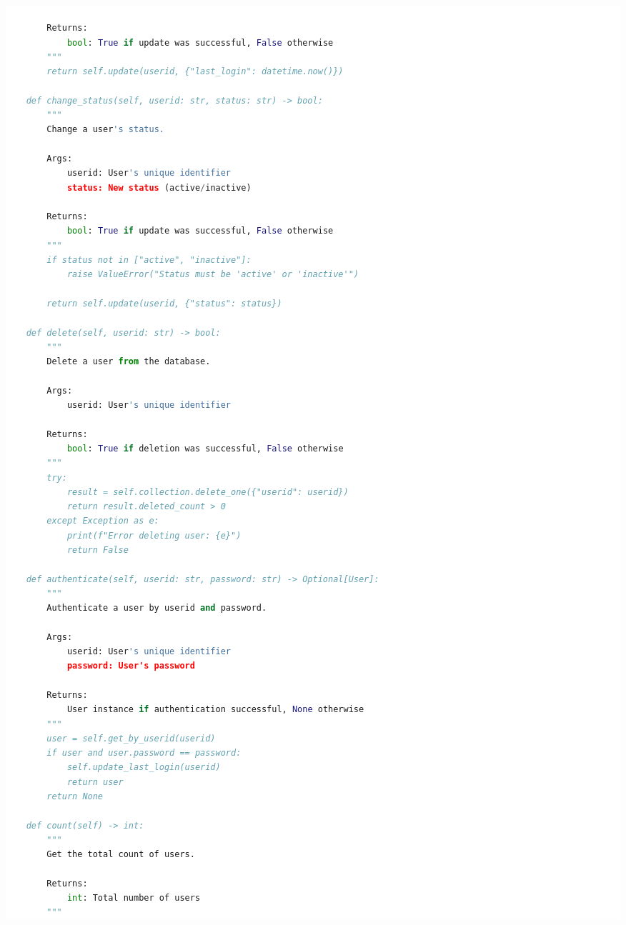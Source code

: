 ```python
            
        Returns:
            bool: True if update was successful, False otherwise
        """
        return self.update(userid, {"last_login": datetime.now()})
    
    def change_status(self, userid: str, status: str) -> bool:
        """
        Change a user's status.
        
        Args:
            userid: User's unique identifier
            status: New status (active/inactive)
            
        Returns:
            bool: True if update was successful, False otherwise
        """
        if status not in ["active", "inactive"]:
            raise ValueError("Status must be 'active' or 'inactive'")
        
        return self.update(userid, {"status": status})
    
    def delete(self, userid: str) -> bool:
        """
        Delete a user from the database.
        
        Args:
            userid: User's unique identifier
            
        Returns:
            bool: True if deletion was successful, False otherwise
        """
        try:
            result = self.collection.delete_one({"userid": userid})
            return result.deleted_count > 0
        except Exception as e:
            print(f"Error deleting user: {e}")
            return False
    
    def authenticate(self, userid: str, password: str) -> Optional[User]:
        """
        Authenticate a user by userid and password.
        
        Args:
            userid: User's unique identifier
            password: User's password
            
        Returns:
            User instance if authentication successful, None otherwise
        """
        user = self.get_by_userid(userid)
        if user and user.password == password:
            self.update_last_login(userid)
            return user
        return None
    
    def count(self) -> int:
        """
        Get the total count of users.
        
        Returns:
            int: Total number of users
        """
```